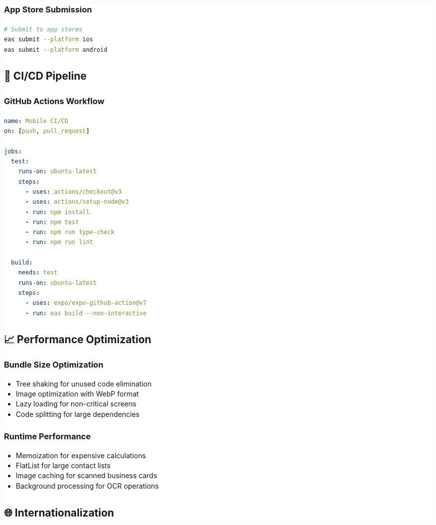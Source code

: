 ### App Store Submission
```bash
# Submit to app stores
eas submit --platform ios
eas submit --platform android
```

## 🔄 CI/CD Pipeline

### GitHub Actions Workflow
```yaml
name: Mobile CI/CD
on: [push, pull_request]

jobs:
  test:
    runs-on: ubuntu-latest
    steps:
      - uses: actions/checkout@v3
      - uses: actions/setup-node@v3
      - run: npm install
      - run: npm test
      - run: npm run type-check
      - run: npm run lint

  build:
    needs: test
    runs-on: ubuntu-latest
    steps:
      - uses: expo/expo-github-action@v7
      - run: eas build --non-interactive
```

## 📈 Performance Optimization

### Bundle Size Optimization
- Tree shaking for unused code elimination
- Image optimization with WebP format
- Lazy loading for non-critical screens
- Code splitting for large dependencies

### Runtime Performance
- Memoization for expensive calculations
- FlatList for large contact lists
- Image caching for scanned business cards
- Background processing for OCR operations

## 🌐 Internationalization
